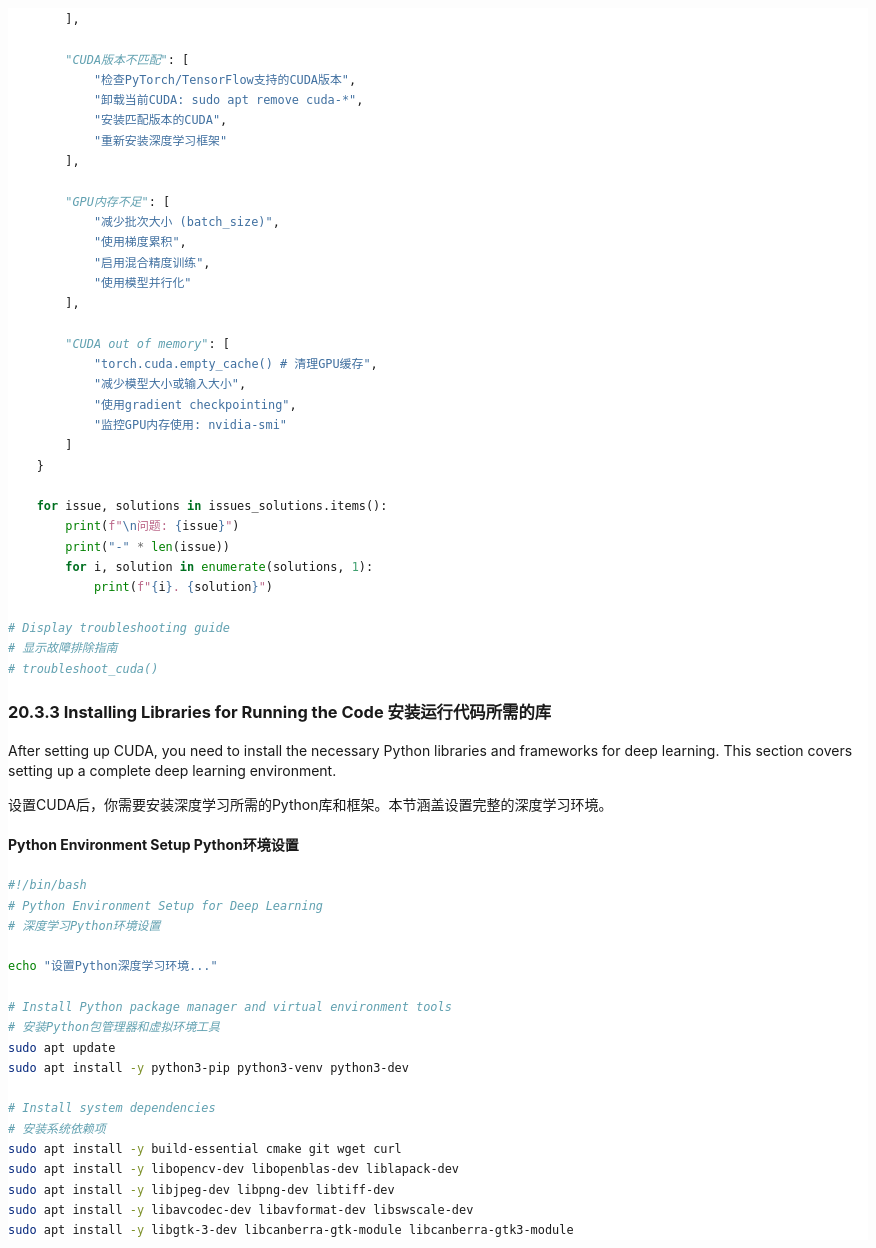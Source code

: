 ```python
        ],
        
        "CUDA版本不匹配": [
            "检查PyTorch/TensorFlow支持的CUDA版本",
            "卸载当前CUDA: sudo apt remove cuda-*",
            "安装匹配版本的CUDA",
            "重新安装深度学习框架"
        ],
        
        "GPU内存不足": [
            "减少批次大小 (batch_size)",
            "使用梯度累积",
            "启用混合精度训练",
            "使用模型并行化"
        ],
        
        "CUDA out of memory": [
            "torch.cuda.empty_cache() # 清理GPU缓存",
            "减少模型大小或输入大小",
            "使用gradient checkpointing",
            "监控GPU内存使用: nvidia-smi"
        ]
    }
    
    for issue, solutions in issues_solutions.items():
        print(f"\n问题: {issue}")
        print("-" * len(issue))
        for i, solution in enumerate(solutions, 1):
            print(f"{i}. {solution}")

# Display troubleshooting guide
# 显示故障排除指南
# troubleshoot_cuda()
```

### 20.3.3 Installing Libraries for Running the Code 安装运行代码所需的库

After setting up CUDA, you need to install the necessary Python libraries and frameworks for deep learning. This section covers setting up a complete deep learning environment.

设置CUDA后，你需要安装深度学习所需的Python库和框架。本节涵盖设置完整的深度学习环境。

#### Python Environment Setup Python环境设置

```bash
#!/bin/bash
# Python Environment Setup for Deep Learning
# 深度学习Python环境设置

echo "设置Python深度学习环境..."

# Install Python package manager and virtual environment tools
# 安装Python包管理器和虚拟环境工具
sudo apt update
sudo apt install -y python3-pip python3-venv python3-dev

# Install system dependencies
# 安装系统依赖项
sudo apt install -y build-essential cmake git wget curl
sudo apt install -y libopencv-dev libopenblas-dev liblapack-dev
sudo apt install -y libjpeg-dev libpng-dev libtiff-dev
sudo apt install -y libavcodec-dev libavformat-dev libswscale-dev
sudo apt install -y libgtk-3-dev libcanberra-gtk-module libcanberra-gtk3-module
```